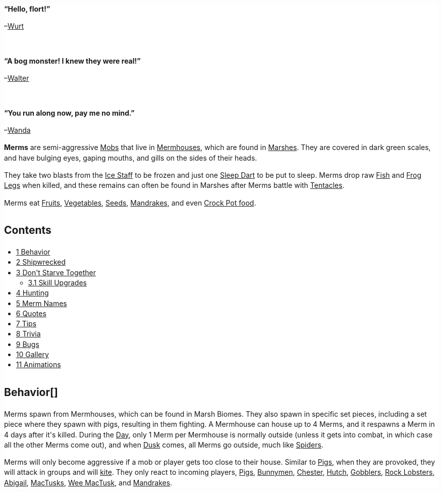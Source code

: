 **“**Hello, flort!**”**

–[Wurt](/wiki/Wurt "Wurt")

![](data:image/gif;base64,R0lGODlhAQABAIABAAAAAP///yH5BAEAAAEALAAAAAABAAEAQAICTAEAOw%3D%3D)

**“**A bog monster! I knew they were real!**”**

–[Walter](/wiki/Walter "Walter")

![](data:image/gif;base64,R0lGODlhAQABAIABAAAAAP///yH5BAEAAAEALAAAAAABAAEAQAICTAEAOw%3D%3D)

**“**You run along now, pay me no mind.**”**

–[Wanda](/wiki/Wanda "Wanda")

**Merms** are semi-aggressive [Mobs](/wiki/Mobs "Mobs") that live in [Mermhouses](/wiki/Mermhouse "Mermhouse"), which are found in [Marshes](/wiki/Marsh "Marsh"). They are covered in dark green scales, and have bulging eyes, gaping mouths, and gills on the sides of their heads.

They take two blasts from the [Ice Staff](/wiki/Ice_Staff "Ice Staff") to be frozen and just one [Sleep Dart](/wiki/Sleep_Dart "Sleep Dart") to be put to sleep. Merms drop raw [Fish](/wiki/Fish "Fish") and [Frog Legs](/wiki/Frog_Legs "Frog Legs") when killed, and these remains can often be found in Marshes after Merms battle with [Tentacles](/wiki/Tentacle "Tentacle").

Merms eat [Fruits](/wiki/Fruit "Fruit"), [Vegetables](/wiki/Vegetables "Vegetables"), [Seeds](/wiki/Seeds "Seeds"), [Mandrakes](/wiki/Mandrake "Mandrake"), and even [Crock Pot food](/wiki/Crock_Pot_Recipes "Crock Pot Recipes").

## Contents

* [1 Behavior](#Behavior)
* [2 Shipwrecked](#Shipwrecked)
* [3 Don't Starve Together](#Don't_Starve_Together)
  + [3.1 Skill Upgrades](#Skill_Upgrades)
* [4 Hunting](#Hunting)
* [5 Merm Names](#Merm_Names)
* [6 Quotes](#Quotes)
* [7 Tips](#Tips)
* [8 Trivia](#Trivia)
* [9 Bugs](#Bugs)
* [10 Gallery](#Gallery)
* [11 Animations](#Animations)

## Behavior[]

Merms spawn from Mermhouses, which can be found in Marsh Biomes. They also spawn in specific set pieces, including a set piece where they spawn with pigs, resulting in them fighting.
A Mermhouse can house up to 4 Merms, and it respawns a Merm in 4 days after it's killed. During the [Day](/wiki/Day "Day"), only 1 Merm per Mermhouse is normally outside (unless it gets into combat, in which case all the other Merms come out), and when [Dusk](/wiki/Dusk "Dusk") comes, all Merms go outside, much like [Spiders](/wiki/Spider "Spider").

Merms will only become aggressive if a mob or player gets too close to their house. Similar to [Pigs](/wiki/Pigs "Pigs"), when they are provoked, they will attack in groups and will [kite](/wiki/Kite "Kite"). They only react to incoming players, [Pigs](/wiki/Pig "Pig"), [Bunnymen](/wiki/Bunnyman "Bunnyman"), [Chester](/wiki/Chester "Chester"), [Hutch](/wiki/Hutch "Hutch"), [Gobblers](/wiki/Gobbler "Gobbler"), [Rock Lobsters](/wiki/Rock_Lobster "Rock Lobster"), [Abigail](/wiki/Abigail "Abigail"), [MacTusks](/wiki/MacTusk "MacTusk"), [Wee MacTusk](/wiki/Wee_MacTusk "Wee MacTusk"), and [Mandrakes](/wiki/Mandrake "Mandrake").
